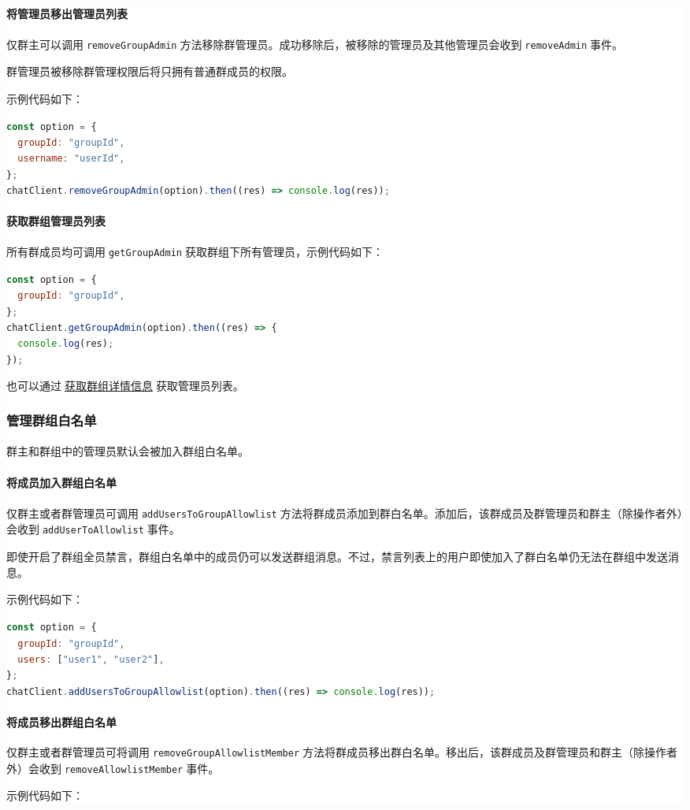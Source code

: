 #### 将管理员移出管理员列表

仅群主可以调用 `removeGroupAdmin` 方法移除群管理员。成功移除后，被移除的管理员及其他管理员会收到 `removeAdmin` 事件。

群管理员被移除群管理权限后将只拥有普通群成员的权限。

示例代码如下：

```javascript
const option = {
  groupId: "groupId",
  username: "userId",
};
chatClient.removeGroupAdmin(option).then((res) => console.log(res));
```

#### 获取群组管理员列表

所有群成员均可调用 `getGroupAdmin` 获取群组下所有管理员，示例代码如下：

```javascript
const option = {
  groupId: "groupId",
};
chatClient.getGroupAdmin(option).then((res) => {
  console.log(res);
});
```

也可以通过 [获取群组详情信息](group_manage.html#获取群组详情信息) 获取管理员列表。

### 管理群组白名单

群主和群组中的管理员默认会被加入群组白名单。

#### 将成员加入群组白名单

仅群主或者群管理员可调用 `addUsersToGroupAllowlist` 方法将群成员添加到群白名单。添加后，该群成员及群管理员和群主（除操作者外）会收到 `addUserToAllowlist` 事件。

即使开启了群组全员禁言，群组白名单中的成员仍可以发送群组消息。不过，禁言列表上的用户即使加入了群白名单仍无法在群组中发送消息。

示例代码如下：

```javascript
const option = {
  groupId: "groupId",
  users: ["user1", "user2"],
};
chatClient.addUsersToGroupAllowlist(option).then((res) => console.log(res));
```

#### 将成员移出群组白名单

仅群主或者群管理员可将调用 `removeGroupAllowlistMember` 方法将群成员移出群白名单。移出后，该群成员及群管理员和群主（除操作者外）会收到 `removeAllowlistMember` 事件。

示例代码如下：
